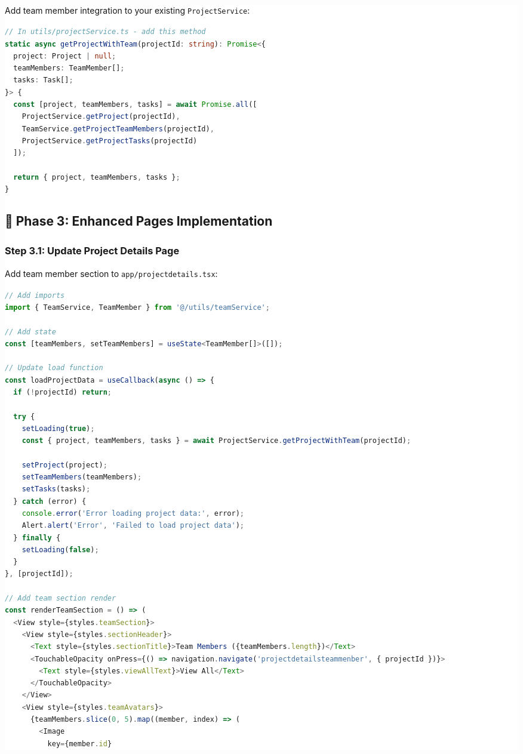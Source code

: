 Add team member integration to your existing `ProjectService`:

```typescript
// In utils/projectService.ts - add this method
static async getProjectWithTeam(projectId: string): Promise<{
  project: Project | null;
  teamMembers: TeamMember[];
  tasks: Task[];
}> {
  const [project, teamMembers, tasks] = await Promise.all([
    ProjectService.getProject(projectId),
    TeamService.getProjectTeamMembers(projectId),
    ProjectService.getProjectTasks(projectId)
  ]);
  
  return { project, teamMembers, tasks };
}
```

## 📱 Phase 3: Enhanced Pages Implementation

### Step 3.1: Update Project Details Page

Add team member section to `app/projectdetails.tsx`:

```typescript
// Add imports
import { TeamService, TeamMember } from '@/utils/teamService';

// Add state
const [teamMembers, setTeamMembers] = useState<TeamMember[]>([]);

// Update load function
const loadProjectData = useCallback(async () => {
  if (!projectId) return;
  
  try {
    setLoading(true);
    const { project, teamMembers, tasks } = await ProjectService.getProjectWithTeam(projectId);
    
    setProject(project);
    setTeamMembers(teamMembers);
    setTasks(tasks);
  } catch (error) {
    console.error('Error loading project data:', error);
    Alert.alert('Error', 'Failed to load project data');
  } finally {
    setLoading(false);
  }
}, [projectId]);

// Add team section render
const renderTeamSection = () => (
  <View style={styles.teamSection}>
    <View style={styles.sectionHeader}>
      <Text style={styles.sectionTitle}>Team Members ({teamMembers.length})</Text>
      <TouchableOpacity onPress={() => navigation.navigate('projectdetailsteammenber', { projectId })}>
        <Text style={styles.viewAllText}>View All</Text>
      </TouchableOpacity>
    </View>
    <View style={styles.teamAvatars}>
      {teamMembers.slice(0, 5).map((member, index) => (
        <Image
          key={member.id}
```